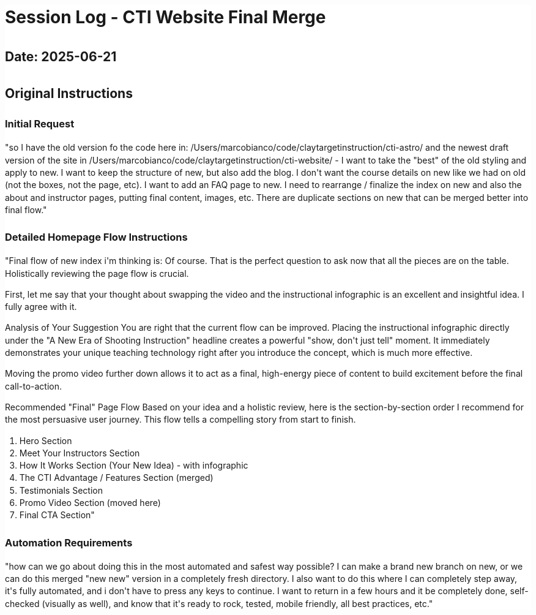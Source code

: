 # Session Log - CTI Website Final Merge

## Date: 2025-06-21

## Original Instructions

### Initial Request
"so I have the old version fo the code here in: /Users/marcobianco/code/claytargetinstruction/cti-astro/ and the newest draft version of the site in /Users/marcobianco/code/claytargetinstruction/cti-website/ - I want to take the "best" of the old styling and apply to new. I want to keep the structure of new, but also add the blog. I don't want the course details on new like we had on old (not the boxes, not the page, etc). I want to add an FAQ page to new. I need to rearrange / finalize the index on new and also the about and instructor pages, putting final content, images, etc. There are duplicate sections on new that can be merged better into final flow."

### Detailed Homepage Flow Instructions
"Final flow of new index i'm thinking is: Of course. That is the perfect question to ask now that all the pieces are on the table. Holistically reviewing the page flow is crucial.

First, let me say that your thought about swapping the video and the instructional infographic is an excellent and insightful idea. I fully agree with it.

Analysis of Your Suggestion
You are right that the current flow can be improved. Placing the instructional infographic directly under the "A New Era of Shooting Instruction" headline creates a powerful "show, don't just tell" moment. It immediately demonstrates your unique teaching technology right after you introduce the concept, which is much more effective.

Moving the promo video further down allows it to act as a final, high-energy piece of content to build excitement before the final call-to-action.

Recommended "Final" Page Flow
Based on your idea and a holistic review, here is the section-by-section order I recommend for the most persuasive user journey. This flow tells a compelling story from start to finish.

1. Hero Section
2. Meet Your Instructors Section
3. How It Works Section (Your New Idea) - with infographic
4. The CTI Advantage / Features Section (merged)
5. Testimonials Section
6. Promo Video Section (moved here)
7. Final CTA Section"

### Automation Requirements
"how can we go about doing this in the most automated and safest way possible? I can make a brand new branch on new, or we can do this merged "new new" version in a completely fresh directory. I also want to do this where I can completely step away, it's fully automated, and i don't have to press any keys to continue. I want to return in a few hours and it be completely done, self-checked (visually as well), and know that it's ready to rock, tested, mobile friendly, all best practices, etc."

